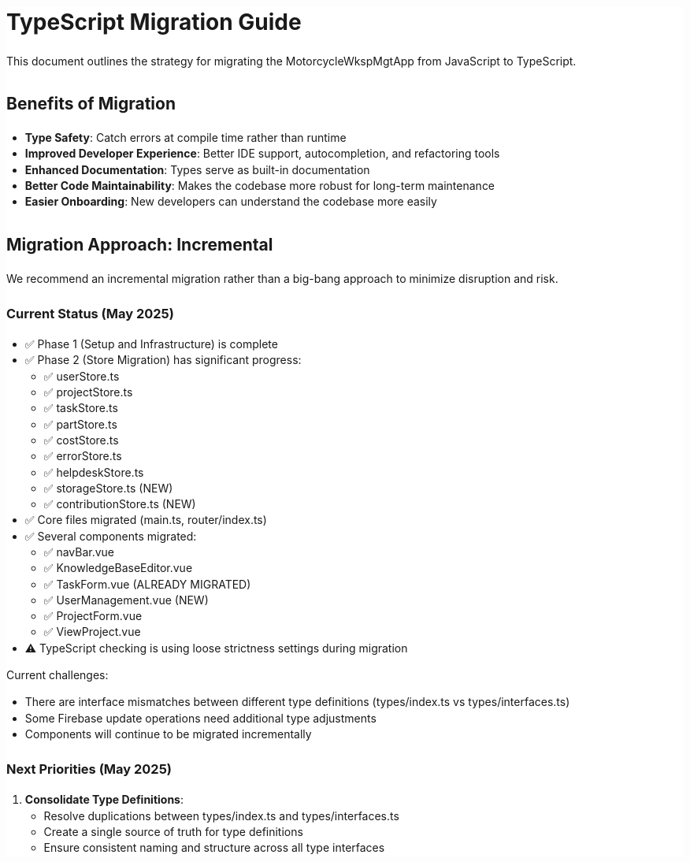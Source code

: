 # TypeScript Migration Guide

This document outlines the strategy for migrating the MotorcycleWkspMgtApp from JavaScript to TypeScript.

## Benefits of Migration

- **Type Safety**: Catch errors at compile time rather than runtime
- **Improved Developer Experience**: Better IDE support, autocompletion, and refactoring tools
- **Enhanced Documentation**: Types serve as built-in documentation
- **Better Code Maintainability**: Makes the codebase more robust for long-term maintenance
- **Easier Onboarding**: New developers can understand the codebase more easily

## Migration Approach: Incremental

We recommend an incremental migration rather than a big-bang approach to minimize disruption and risk.

### Current Status (May 2025)

- ✅ Phase 1 (Setup and Infrastructure) is complete
- ✅ Phase 2 (Store Migration) has significant progress:
  - ✅ userStore.ts
  - ✅ projectStore.ts
  - ✅ taskStore.ts
  - ✅ partStore.ts
  - ✅ costStore.ts
  - ✅ errorStore.ts
  - ✅ helpdeskStore.ts
  - ✅ storageStore.ts (NEW)
  - ✅ contributionStore.ts (NEW)
- ✅ Core files migrated (main.ts, router/index.ts)
- ✅ Several components migrated:
  - ✅ navBar.vue
  - ✅ KnowledgeBaseEditor.vue
  - ✅ TaskForm.vue (ALREADY MIGRATED)
  - ✅ UserManagement.vue (NEW)
  - ✅ ProjectForm.vue
  - ✅ ViewProject.vue
- ⚠️ TypeScript checking is using loose strictness settings during migration

Current challenges:
- There are interface mismatches between different type definitions (types/index.ts vs types/interfaces.ts)
- Some Firebase update operations need additional type adjustments
- Components will continue to be migrated incrementally

### Next Priorities (May 2025)

1. **Consolidate Type Definitions**:
   - Resolve duplications between types/index.ts and types/interfaces.ts
   - Create a single source of truth for type definitions
   - Ensure consistent naming and structure across all type interfaces
